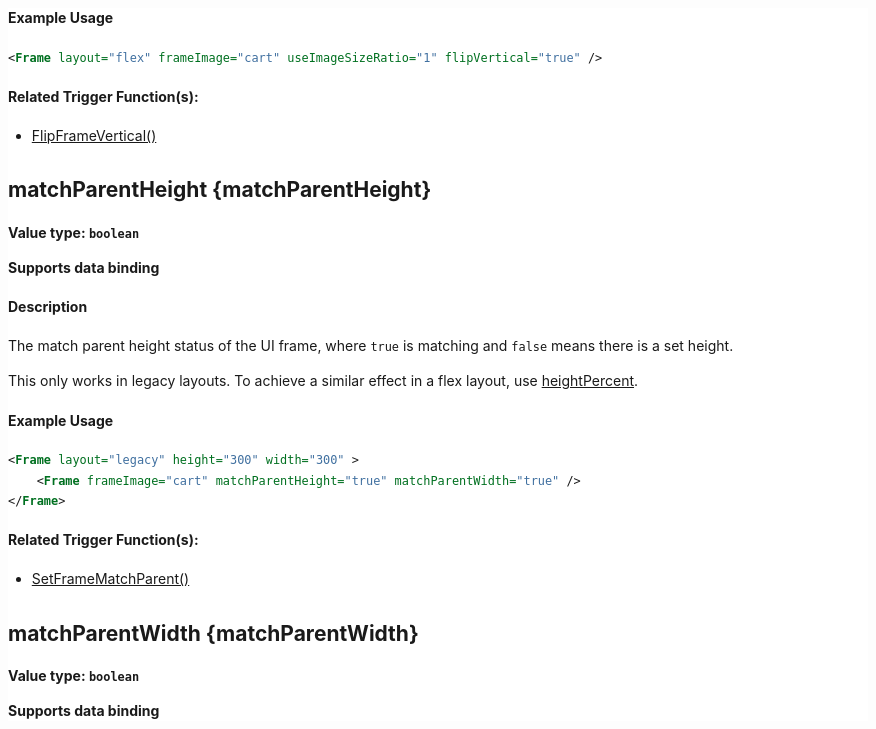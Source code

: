 #### Example Usage
[](example-usage-start)
```xml
<Frame layout="flex" frameImage="cart" useImageSizeRatio="1" flipVertical="true" />
```
[](example-usage-end)

[](extra-section-start)
#### Related Trigger Function(s):
- [FlipFrameVertical()](Trigger-API-Reference-DCEI-Functions-Custom-UI#flipframevertical-1)
[](extra-section-end)

[](manual-wiki-end)

## [](CommonAttributes.matchParentHeight)matchParentHeight {matchParentHeight}
**Value type: `boolean`**

**Supports data binding**

[](manual-wiki-start)

#### Description
[](description-start)
The match parent height status of the UI frame, where `true` is matching and `false` means there is a set height.

This only works in legacy layouts. To achieve a similar effect in a flex layout, use [heightPercent](Ui-FlexLayouts#heightpercent).
[](description-end)

#### Example Usage
[](example-usage-start)
```xml
<Frame layout="legacy" height="300" width="300" >
    <Frame frameImage="cart" matchParentHeight="true" matchParentWidth="true" />
</Frame>
```
[](example-usage-end)

[](extra-section-start)
#### Related Trigger Function(s):
- [SetFrameMatchParent()](Trigger-API-Reference-DCEI-Functions-Custom-UI#setframematchparent-3)
[](extra-section-end)

[](manual-wiki-end)

## [](CommonAttributes.matchParentWidth)matchParentWidth {matchParentWidth}
**Value type: `boolean`**

**Supports data binding**

[](manual-wiki-start)
